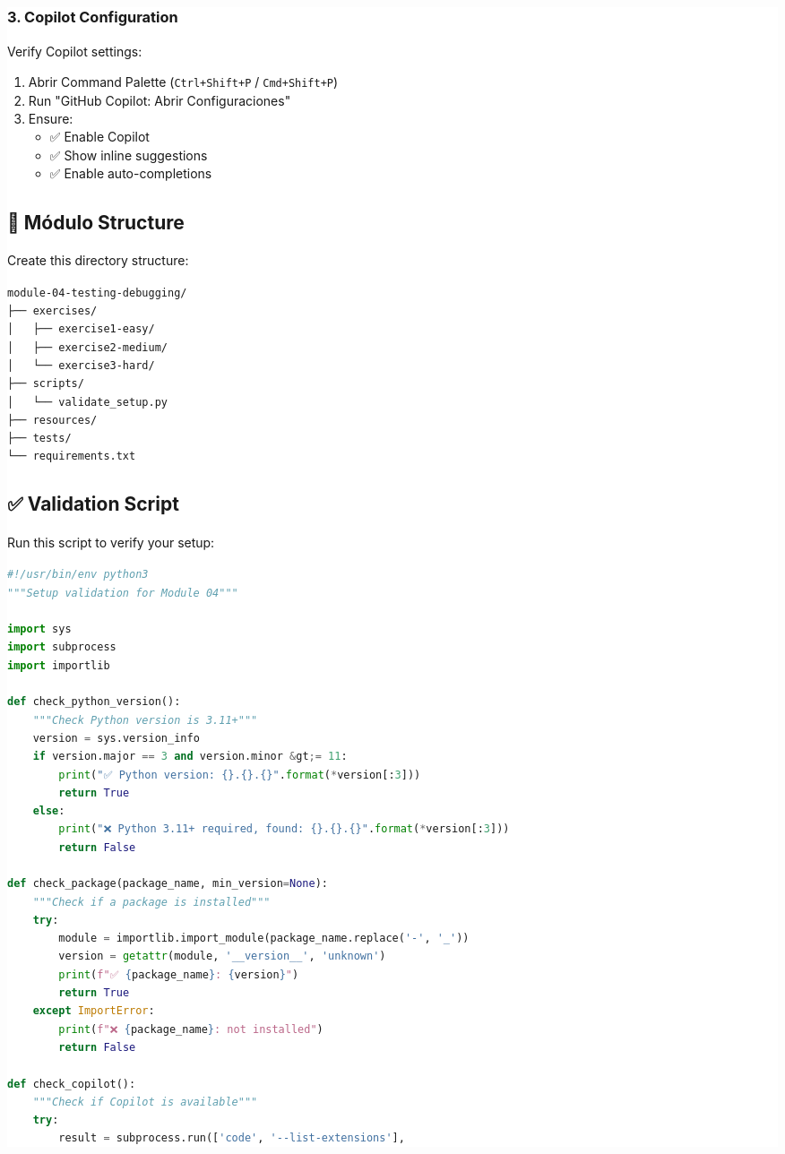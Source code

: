 ### 3. Copilot Configuration
Verify Copilot settings:

1. Abrir Command Palette (`Ctrl+Shift+P` / `Cmd+Shift+P`)
2. Run "GitHub Copilot: Abrir Configuraciones"
3. Ensure:
   - ✅ Enable Copilot
   - ✅ Show inline suggestions
   - ✅ Enable auto-completions

## 📁 Módulo Structure

Create this directory structure:

```
module-04-testing-debugging/
├── exercises/
│   ├── exercise1-easy/
│   ├── exercise2-medium/
│   └── exercise3-hard/
├── scripts/
│   └── validate_setup.py
├── resources/
├── tests/
└── requirements.txt
```

## ✅ Validation Script

Run this script to verify your setup:

```python
#!/usr/bin/env python3
"""Setup validation for Module 04"""

import sys
import subprocess
import importlib

def check_python_version():
    """Check Python version is 3.11+"""
    version = sys.version_info
    if version.major == 3 and version.minor &gt;= 11:
        print("✅ Python version: {}.{}.{}".format(*version[:3]))
        return True
    else:
        print("❌ Python 3.11+ required, found: {}.{}.{}".format(*version[:3]))
        return False

def check_package(package_name, min_version=None):
    """Check if a package is installed"""
    try:
        module = importlib.import_module(package_name.replace('-', '_'))
        version = getattr(module, '__version__', 'unknown')
        print(f"✅ {package_name}: {version}")
        return True
    except ImportError:
        print(f"❌ {package_name}: not installed")
        return False

def check_copilot():
    """Check if Copilot is available"""
    try:
        result = subprocess.run(['code', '--list-extensions'], 
```